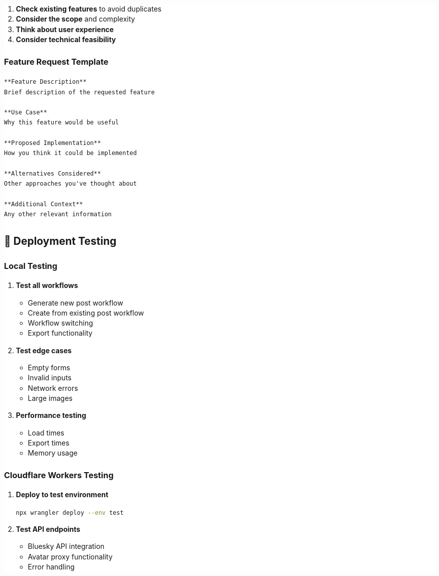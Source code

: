 1. **Check existing features** to avoid duplicates
2. **Consider the scope** and complexity
3. **Think about user experience**
4. **Consider technical feasibility**

### Feature Request Template

```markdown
**Feature Description**
Brief description of the requested feature

**Use Case**
Why this feature would be useful

**Proposed Implementation**
How you think it could be implemented

**Alternatives Considered**
Other approaches you've thought about

**Additional Context**
Any other relevant information
```

## 🚀 Deployment Testing

### Local Testing

1. **Test all workflows**
   - Generate new post workflow
   - Create from existing post workflow
   - Workflow switching
   - Export functionality

2. **Test edge cases**
   - Empty forms
   - Invalid inputs
   - Network errors
   - Large images

3. **Performance testing**
   - Load times
   - Export times
   - Memory usage

### Cloudflare Workers Testing

1. **Deploy to test environment**
   ```bash
   npx wrangler deploy --env test
   ```

2. **Test API endpoints**
   - Bluesky API integration
   - Avatar proxy functionality
   - Error handling
